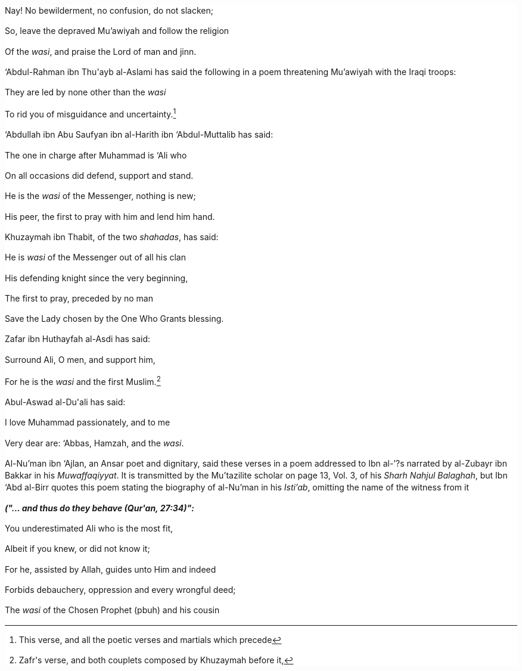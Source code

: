 Nay! No bewilderment, no confusion, do not slacken;

So, leave the depraved Mu’awiyah and follow the religion

Of the *wasi*, and praise the Lord of man and jinn.

‘Abdul-Rahman ibn Thu'ayb al-Aslami has said the following in a poem
threatening Mu’awiyah with the Iraqi troops:

They are led by none other than the *wasi*

To rid you of misguidance and uncertainty.[^1]

‘Abdullah ibn Abu Saufyan ibn al-Harith ibn ‘Abdul-Muttalib has said:

The one in charge after Muhammad is ‘Ali who

On all occasions did defend, support and stand.

He is the *wasi* of the Messenger, nothing is new;

His peer, the first to pray with him and lend him hand.

Khuzaymah ibn Thabit, of the two *shahadas*, has said:

He is *wasi* of the Messenger out of all his clan

His defending knight since the very beginning,

The first to pray, preceded by no man

Save the Lady chosen by the One Who Grants blessing.

Zafar ibn Huthayfah al-Asdi has said:

Surround Ali, O men, and support him,

For he is the *wasi* and the first Muslim.[^2]

Abul-Aswad al-Du'ali has said:

I love Muhammad passionately, and to me

Very dear are: ‘Abbas, Hamzah, and the *wasi*.

Al-Nu’man ibn ‘Ajlan, an Ansar poet and dignitary, said these verses in
a poem addressed to Ibn al-’?s narrated by al-Zubayr ibn Bakkar in his
*Muwaffaqiyyat*. It is transmitted by the Mu’tazilite scholar on page
13, Vol. 3, of his *Sharh Nahjul Balaghah*, but Ibn ‘Abd al-Birr quotes
this poem stating the biography of al-Nu’man in his *Isti’ab*, omitting
the name of the witness from it

***("... and thus do they behave (Qur'an, 27:34)":***

You underestimated Ali who is the most fit,

Albeit if you knew, or did not know it;

For he, assisted by Allah, guides unto Him and indeed

Forbids debauchery, oppression and every wrongful deed;

The *wasi* of the Chosen Prophet (pbuh) and his cousin


[^1]: This verse, and all the poetic verses and martials which precede
[^2]: Zafr's verse, and both couplets composed by Khuzaymah before it,
[^3]: When scholar Shaykh Muhammad Mahmüd al-Rafi’i came to the
[^4]: Muhammad Mahmüd al-Rafi’i, the commentator, says verbatim:
[^5]: The poem starts with: "Gazelles that made the dusty dunes glitter